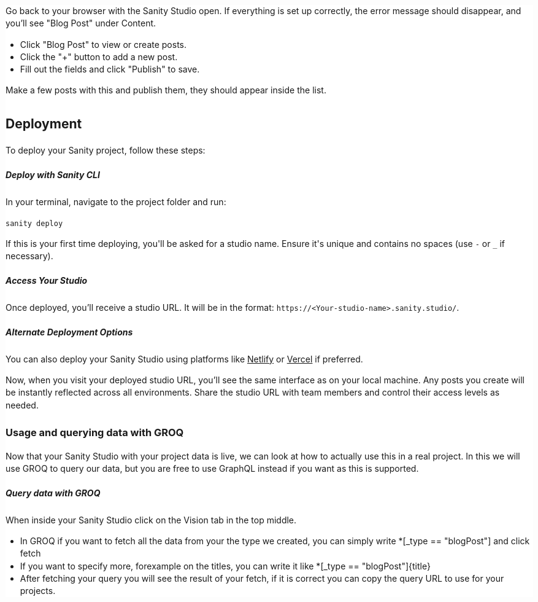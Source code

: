 Go back to your browser with the Sanity Studio open. If everything is set up correctly, the error message should disappear, and you’ll see "Blog Post" under Content.

- Click "Blog Post" to view or create posts.
- Click the "+" button to add a new post.
- Fill out the fields and click "Publish" to save.

Make a few posts with this and publish them, they should appear inside the list. 


## Deployment

To deploy your Sanity project, follow these steps:

##### Deploy with Sanity CLI

In your terminal, navigate to the project folder and run:

```bash
sanity deploy
```

If this is your first time deploying, you'll be asked for a studio name. Ensure it's unique and contains no spaces (use `-` or `_` if necessary).

##### Access Your Studio

Once deployed, you’ll receive a studio URL. It will be in the format: `https://<Your-studio-name>.sanity.studio/`.

##### Alternate Deployment Options

You can also deploy your Sanity Studio using platforms like [Netlify](https://www.netlify.com) or [Vercel](https://vercel.com) if preferred.

Now, when you visit your deployed studio URL, you’ll see the same interface as on your local machine. Any posts you create will be instantly reflected across all environments. Share the studio URL with team members and control their access levels as needed.

### Usage and querying data with GROQ

Now that your Sanity Studio with your project data is live, we can look at how to actually use this in a real project.
In this we will use GROQ to query our data, but you are free to use GraphQL instead if you want as this is supported. 

##### Query data with GROQ
When inside your Sanity Studio click on the Vision tab in the top middle. 

- In GROQ if you want to fetch all the data from your the type we created, you can simply write *[_type == "blogPost"] and click fetch
- If you want to specify more, forexample on the titles, you can write it like *[_type == "blogPost"]{title}
- After fetching your query you will see the result of your fetch, if it is correct you can copy the query URL to use for your projects.

